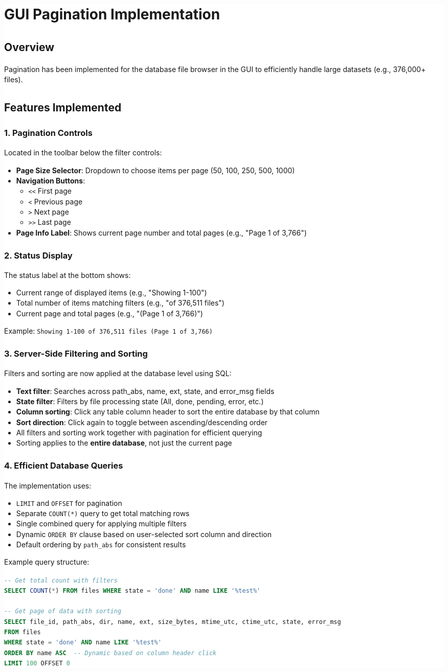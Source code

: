 # GUI Pagination Implementation

## Overview
Pagination has been implemented for the database file browser in the GUI to efficiently handle large datasets (e.g., 376,000+ files).

## Features Implemented

### 1. **Pagination Controls**
Located in the toolbar below the filter controls:
- **Page Size Selector**: Dropdown to choose items per page (50, 100, 250, 500, 1000)
- **Navigation Buttons**:
  - `<<` First page
  - `<` Previous page  
  - `>` Next page
  - `>>` Last page
- **Page Info Label**: Shows current page number and total pages (e.g., "Page 1 of 3,766")

### 2. **Status Display**
The status label at the bottom shows:
- Current range of displayed items (e.g., "Showing 1-100")
- Total number of items matching filters (e.g., "of 376,511 files")
- Current page and total pages (e.g., "(Page 1 of 3,766)")

Example: `Showing 1-100 of 376,511 files (Page 1 of 3,766)`

### 3. **Server-Side Filtering and Sorting**
Filters and sorting are now applied at the database level using SQL:
- **Text filter**: Searches across path_abs, name, ext, state, and error_msg fields
- **State filter**: Filters by file processing state (All, done, pending, error, etc.)
- **Column sorting**: Click any table column header to sort the entire database by that column
- **Sort direction**: Click again to toggle between ascending/descending order
- All filters and sorting work together with pagination for efficient querying
- Sorting applies to the **entire database**, not just the current page

### 4. **Efficient Database Queries**
The implementation uses:
- `LIMIT` and `OFFSET` for pagination
- Separate `COUNT(*)` query to get total matching rows
- Single combined query for applying multiple filters
- Dynamic `ORDER BY` clause based on user-selected sort column and direction
- Default ordering by `path_abs` for consistent results

Example query structure:
```sql
-- Get total count with filters
SELECT COUNT(*) FROM files WHERE state = 'done' AND name LIKE '%test%'

-- Get page of data with sorting
SELECT file_id, path_abs, dir, name, ext, size_bytes, mtime_utc, ctime_utc, state, error_msg 
FROM files
WHERE state = 'done' AND name LIKE '%test%'
ORDER BY name ASC  -- Dynamic based on column header click
LIMIT 100 OFFSET 0
```
